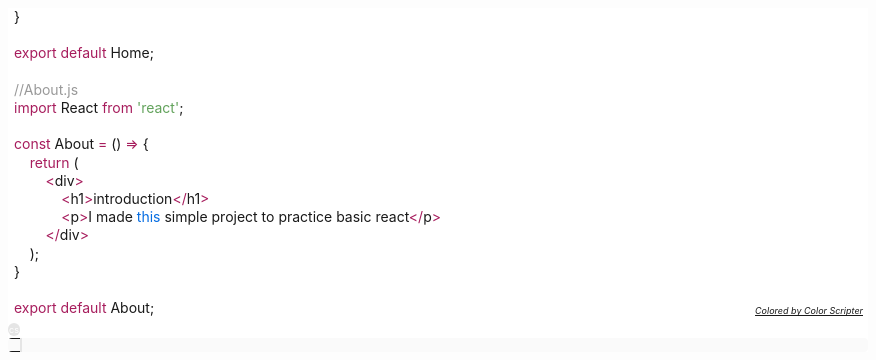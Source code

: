 <div style="padding: 0 6px; white-space: pre; line-height: 130%;">}</div>
<div style="padding: 0 6px; white-space: pre; line-height: 130%;">&nbsp;</div>
<div style="padding: 0 6px; white-space: pre; line-height: 130%;"><span style="color: #a71d5d;">export</span>&nbsp;<span style="color: #a71d5d;">default</span>&nbsp;Home;</div>
<div style="padding: 0 6px; white-space: pre; line-height: 130%;">&nbsp;</div>
<div style="padding: 0 6px; white-space: pre; line-height: 130%;"><span style="color: #999999;">//About.js</span></div>
<div style="padding: 0 6px; white-space: pre; line-height: 130%;"><span style="color: #a71d5d;">import</span>&nbsp;React&nbsp;<span style="color: #a71d5d;">from</span>&nbsp;<span style="color: #63a35c;">'react'</span>;</div>
<div style="padding: 0 6px; white-space: pre; line-height: 130%;">&nbsp;</div>
<div style="padding: 0 6px; white-space: pre; line-height: 130%;"><span style="color: #a71d5d;">const</span>&nbsp;About&nbsp;<span style="color: #ff3399;"></span><span style="color: #a71d5d;">=</span>&nbsp;()&nbsp;<span style="color: #ff3399;"></span><span style="color: #a71d5d;">=</span><span style="color: #ff3399;"></span><span style="color: #a71d5d;">&gt;</span>&nbsp;{</div>
<div style="padding: 0 6px; white-space: pre; line-height: 130%;">&nbsp;&nbsp;&nbsp;&nbsp;<span style="color: #a71d5d;">return</span>&nbsp;(</div>
<div style="padding: 0 6px; white-space: pre; line-height: 130%;">&nbsp;&nbsp;&nbsp;&nbsp;&nbsp;&nbsp;&nbsp;&nbsp;<span style="color: #ff3399;"></span><span style="color: #a71d5d;">&lt;</span>div<span style="color: #ff3399;"></span><span style="color: #a71d5d;">&gt;</span></div>
<div style="padding: 0 6px; white-space: pre; line-height: 130%;">&nbsp;&nbsp;&nbsp;&nbsp;&nbsp;&nbsp;&nbsp;&nbsp;&nbsp;&nbsp;&nbsp;&nbsp;<span style="color: #ff3399;"></span><span style="color: #a71d5d;">&lt;</span>h1<span style="color: #ff3399;"></span><span style="color: #a71d5d;">&gt;</span>introduction<span style="color: #ff3399;"></span><span style="color: #a71d5d;">&lt;</span><span style="color: #ff3399;"></span><span style="color: #a71d5d;">/</span>h1<span style="color: #ff3399;"></span><span style="color: #a71d5d;">&gt;</span></div>
<div style="padding: 0 6px; white-space: pre; line-height: 130%;">&nbsp;&nbsp;&nbsp;&nbsp;&nbsp;&nbsp;&nbsp;&nbsp;&nbsp;&nbsp;&nbsp;&nbsp;<span style="color: #ff3399;"></span><span style="color: #a71d5d;">&lt;</span>p<span style="color: #ff3399;"></span><span style="color: #a71d5d;">&gt;</span>I&nbsp;made&nbsp;<span style="color: #066de2;">this</span>&nbsp;simple&nbsp;project&nbsp;to&nbsp;practice&nbsp;basic&nbsp;react<span style="color: #ff3399;"></span><span style="color: #a71d5d;">&lt;</span><span style="color: #ff3399;"></span><span style="color: #a71d5d;">/</span>p<span style="color: #ff3399;"></span><span style="color: #a71d5d;">&gt;</span></div>
<div style="padding: 0 6px; white-space: pre; line-height: 130%;">&nbsp;&nbsp;&nbsp;&nbsp;&nbsp;&nbsp;&nbsp;&nbsp;<span style="color: #ff3399;"></span><span style="color: #a71d5d;">&lt;</span><span style="color: #ff3399;"></span><span style="color: #a71d5d;">/</span>div<span style="color: #ff3399;"></span><span style="color: #a71d5d;">&gt;</span></div>
<div style="padding: 0 6px; white-space: pre; line-height: 130%;">&nbsp;&nbsp;&nbsp;&nbsp;);</div>
<div style="padding: 0 6px; white-space: pre; line-height: 130%;">}</div>
<div style="padding: 0 6px; white-space: pre; line-height: 130%;">&nbsp;</div>
<div style="padding: 0 6px; white-space: pre; line-height: 130%;"><span style="color: #a71d5d;">export</span>&nbsp;<span style="color: #a71d5d;">default</span>&nbsp;About;</div>
</div>
<div style="text-align: right; margin-top: -13px; margin-right: 5px; font-size: 9px; font-style: italic;"><a style="color: #e5e5e5text-decoration:none;" href="http://colorscripter.com/info#e" target="_blank" rel="noopener">Colored by Color Scripter</a></div>
</td>
<td style="vertical-align: bottom; padding: 0 2px 4px 0;"><a style="text-decoration: none; color: white;" href="http://colorscripter.com/info#e" target="_blank" rel="noopener"><span style="font-size: 9px; word-break: normal; background-color: #e5e5e5; color: white; border-radius: 10px; padding: 1px;">cs</span></a></td>
</tr>
</tbody>
</table>
</div>
<div class="colorscripter-code" style="color: #010101; font-family: Consolas, 'Liberation Mono', Menlo, Courier, monospace !important; position: relative !important; overflow: auto;">
<table class="colorscripter-code-table" style="margin: 0; padding: 0; border: none; background-color: #fafafa; border-radius: 4px;" cellspacing="0" cellpadding="0" data-ke-align="alignLeft">
<tbody>
<tr>
<td style="padding: 6px; border-right: 2px solid #e5e5e5;">
<div style="margin: 0; padding: 0; word-break: normal; text-align: right; color: #666; font-family: Consolas, 'Liberation Mono', Menlo, Courier, monospace !important; line-height: 130%;">